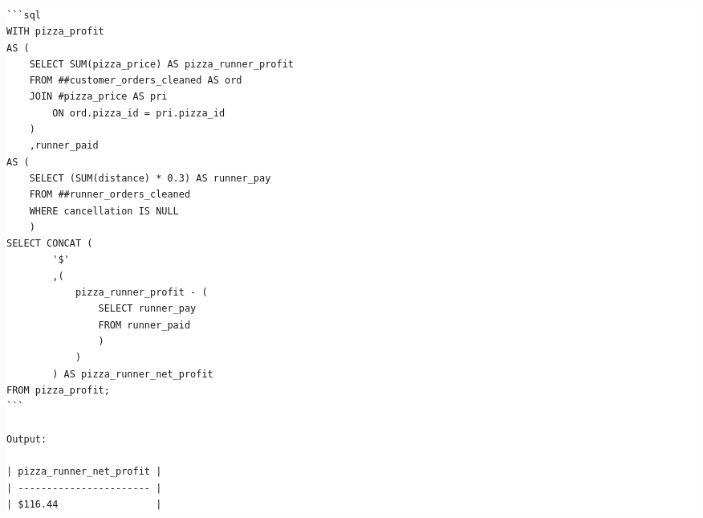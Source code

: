     ```sql
    WITH pizza_profit
    AS (
        SELECT SUM(pizza_price) AS pizza_runner_profit
        FROM ##customer_orders_cleaned AS ord
        JOIN #pizza_price AS pri
            ON ord.pizza_id = pri.pizza_id
        )
        ,runner_paid
    AS (
        SELECT (SUM(distance) * 0.3) AS runner_pay
        FROM ##runner_orders_cleaned
        WHERE cancellation IS NULL
        )
    SELECT CONCAT (
            '$'
            ,(
                pizza_runner_profit - (
                    SELECT runner_pay
                    FROM runner_paid
                    )
                )
            ) AS pizza_runner_net_profit
    FROM pizza_profit;
    ```

    Output:

    | pizza_runner_net_profit |
    | ----------------------- |
    | $116.44                 |
